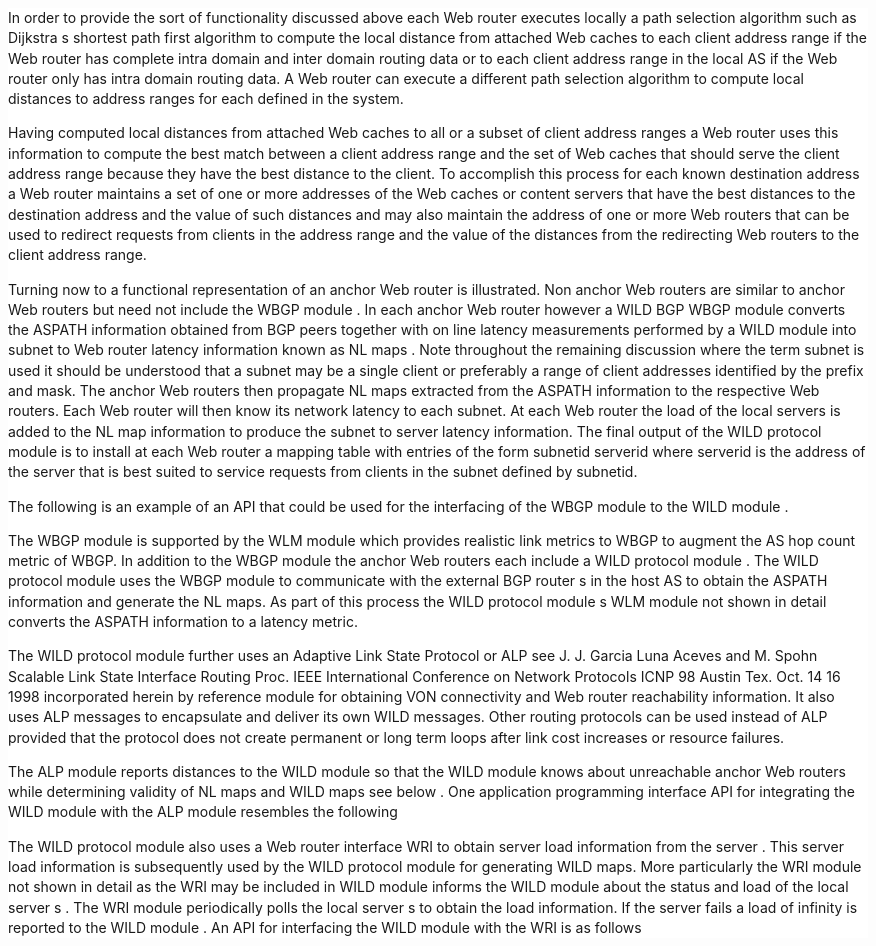 In order to provide the sort of functionality discussed above each Web router executes locally a path selection algorithm such as Dijkstra s shortest path first algorithm to compute the local distance from attached Web caches to each client address range if the Web router has complete intra domain and inter domain routing data or to each client address range in the local AS if the Web router only has intra domain routing data. A Web router can execute a different path selection algorithm to compute local distances to address ranges for each defined in the system.

Having computed local distances from attached Web caches to all or a subset of client address ranges a Web router uses this information to compute the best match between a client address range and the set of Web caches that should serve the client address range because they have the best distance to the client. To accomplish this process for each known destination address a Web router maintains a set of one or more addresses of the Web caches or content servers that have the best distances to the destination address and the value of such distances and may also maintain the address of one or more Web routers that can be used to redirect requests from clients in the address range and the value of the distances from the redirecting Web routers to the client address range.

Turning now to a functional representation of an anchor Web router is illustrated. Non anchor Web routers are similar to anchor Web routers but need not include the WBGP module . In each anchor Web router however a WILD BGP WBGP module converts the ASPATH information obtained from BGP peers together with on line latency measurements performed by a WILD module into subnet to Web router latency information known as NL maps . Note throughout the remaining discussion where the term subnet is used it should be understood that a subnet may be a single client or preferably a range of client addresses identified by the prefix and mask. The anchor Web routers then propagate NL maps extracted from the ASPATH information to the respective Web routers. Each Web router will then know its network latency to each subnet. At each Web router the load of the local servers is added to the NL map information to produce the subnet to server latency information. The final output of the WILD protocol module is to install at each Web router a mapping table with entries of the form subnetid serverid where serverid is the address of the server that is best suited to service requests from clients in the subnet defined by subnetid.

The following is an example of an API that could be used for the interfacing of the WBGP module to the WILD module .

The WBGP module is supported by the WLM module which provides realistic link metrics to WBGP to augment the AS hop count metric of WBGP. In addition to the WBGP module the anchor Web routers each include a WILD protocol module . The WILD protocol module uses the WBGP module to communicate with the external BGP router s in the host AS to obtain the ASPATH information and generate the NL maps. As part of this process the WILD protocol module s WLM module not shown in detail converts the ASPATH information to a latency metric.

The WILD protocol module further uses an Adaptive Link State Protocol or ALP see J. J. Garcia Luna Aceves and M. Spohn Scalable Link State Interface Routing Proc. IEEE International Conference on Network Protocols ICNP 98 Austin Tex. Oct. 14 16 1998 incorporated herein by reference module for obtaining VON connectivity and Web router reachability information. It also uses ALP messages to encapsulate and deliver its own WILD messages. Other routing protocols can be used instead of ALP provided that the protocol does not create permanent or long term loops after link cost increases or resource failures.

The ALP module reports distances to the WILD module so that the WILD module knows about unreachable anchor Web routers while determining validity of NL maps and WILD maps see below . One application programming interface API for integrating the WILD module with the ALP module resembles the following 

The WILD protocol module also uses a Web router interface WRI to obtain server load information from the server . This server load information is subsequently used by the WILD protocol module for generating WILD maps. More particularly the WRI module not shown in detail as the WRI may be included in WILD module informs the WILD module about the status and load of the local server s . The WRI module periodically polls the local server s to obtain the load information. If the server fails a load of infinity is reported to the WILD module . An API for interfacing the WILD module with the WRI is as follows 
